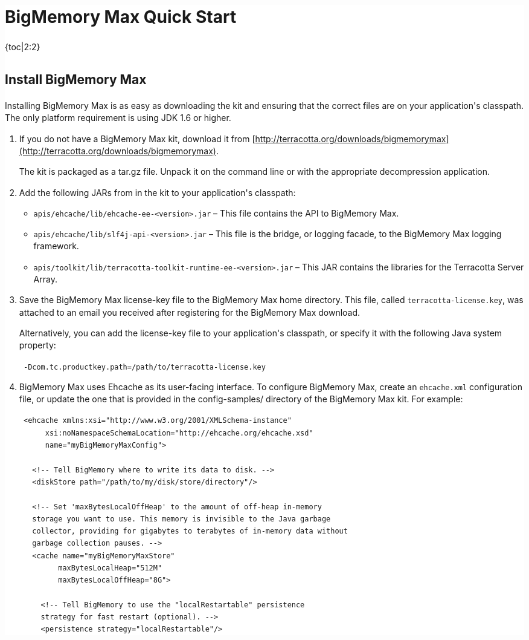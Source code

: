 ---
---
# BigMemory Max Quick Start

{toc|2:2}

## Install BigMemory Max
Installing BigMemory Max is as easy as downloading the kit and ensuring that the correct files are on your application's classpath. The only platform requirement is using JDK 1.6 or higher.

1. If you do not have a BigMemory Max kit, download it from [http://terracotta.org/downloads/bigmemorymax](http://terracotta.org/downloads/bigmemorymax).

    The kit is packaged as a tar.gz file. Unpack it on the command line or with the appropriate decompression application.

2. Add the following JARs from in the kit to your application's classpath:

    * `apis/ehcache/lib/ehcache-ee-<version>.jar` &ndash; This file contains the API to BigMemory Max.

    * `apis/ehcache/lib/slf4j-api-<version>.jar` &ndash; This file is the bridge, or logging facade, to the BigMemory Max logging framework.

    * `apis/toolkit/lib/terracotta-toolkit-runtime-ee-<version>.jar` &ndash; This JAR contains the libraries for the Terracotta Server Array.

3. Save the BigMemory Max license-key file to the BigMemory Max home directory. This file, called `terracotta-license.key`, was attached to an email you received after registering for the BigMemory Max download.

    Alternatively, you can add the license-key file to your application's classpath, or specify it with the following Java system property:

        -Dcom.tc.productkey.path=/path/to/terracotta-license.key

4. BigMemory Max uses Ehcache as its user-facing interface. To configure BigMemory Max, create an `ehcache.xml` configuration file, or update the one that is provided in the config-samples/ directory of the BigMemory Max kit. For example:


        <ehcache xmlns:xsi="http://www.w3.org/2001/XMLSchema-instance"
             xsi:noNamespaceSchemaLocation="http://ehcache.org/ehcache.xsd"
             name="myBigMemoryMaxConfig">

          <!-- Tell BigMemory where to write its data to disk. -->
          <diskStore path="/path/to/my/disk/store/directory"/>

          <!-- Set 'maxBytesLocalOffHeap' to the amount of off-heap in-memory
          storage you want to use. This memory is invisible to the Java garbage
          collector, providing for gigabytes to terabytes of in-memory data without
          garbage collection pauses. -->
          <cache name="myBigMemoryMaxStore"
                maxBytesLocalHeap="512M"
                maxBytesLocalOffHeap="8G">

			<!-- Tell BigMemory to use the "localRestartable" persistence
			strategy for fast restart (optional). -->
            <persistence strategy="localRestartable"/>
